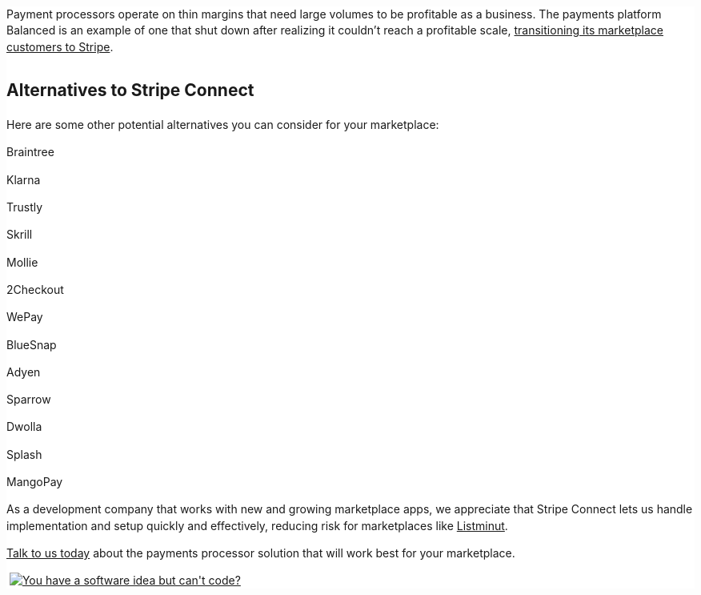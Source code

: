 Payment processors operate on thin margins that need large volumes to be profitable as a business. The payments platform Balanced is an example of one that shut down after realizing it couldn’t reach a profitable scale, [transitioning its marketplace customers to Stripe](https://techcrunch.com/2015/03/13/balanced-is-closing-its-marketplace-payment-platform-in-90-days-strikes-transition-deal-with-rival-stripe/).

Alternatives to Stripe Connect
------------------------------

Here are some other potential alternatives you can consider for your marketplace:

Braintree

Klarna

Trustly

Skrill

Mollie

2Checkout

WePay

BlueSnap

Adyen

Sparrow

Dwolla

Splash

MangoPay

As a development company that works with new and growing marketplace apps, we appreciate that Stripe Connect lets us handle implementation and setup quickly and effectively, reducing risk for marketplaces like [Listminut](https://www.belighted.com/blog/when-a-project-goes-international).

[Talk to us today](https://www.belighted.com/contact) about the payments processor solution that will work best for your marketplace.

 [![You have a software idea but can't code?](https://no-cache.hubspot.com/cta/default/1684659/2a757af5-8c70-4e5b-bd84-3e0c399fa61d.png)](https://cta-redirect.hubspot.com/cta/redirect/1684659/2a757af5-8c70-4e5b-bd84-3e0c399fa61d)